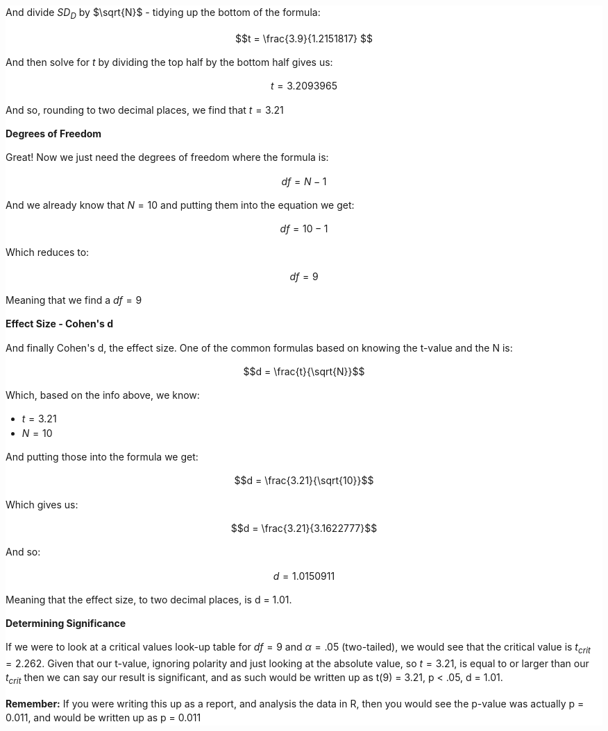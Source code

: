 And divide $SD_{D}$ by $\sqrt{N}$ - tidying up the bottom of the formula:

$$t = \frac{3.9}{1.2151817} $$

And then solve for $t$ by dividing the top half by the bottom half gives us:

$$t = 3.2093965 $$

And so, rounding to two decimal places, we find that $t = 3.21$

**Degrees of Freedom**

Great! Now we just need the degrees of freedom where the formula is:

$$df = N - 1$$

And we already know that $N= 10$ and putting them into the equation we get:

$$df = 10 - 1$$

Which reduces to:

$$df = 9$$


Meaning that we find a $df = 9$

**Effect Size - Cohen's d**

And finally Cohen's d, the effect size. One of the common formulas based on knowing the t-value and the N is:

$$d = \frac{t}{\sqrt{N}}$$

Which, based on the info above, we know:

* $t = 3.21$
* $N = 10$

And putting those into the formula we get:

$$d = \frac{3.21}{\sqrt{10}}$$

Which gives us:

$$d = \frac{3.21}{3.1622777}$$

And so:

$$d = 1.0150911$$



Meaning that the effect size, to two decimal places, is d = 1.01.

**Determining Significance**

If we were to look at a critical values look-up table for $df = 9$ and $\alpha = .05$ (two-tailed), we would see that the critical value is $t_{crit} = 2.262$. Given that our t-value, ignoring polarity and just looking at the absolute value, so $t = 3.21$, is equal to or larger than our $t_{crit}$ then we can say our result is significant, and as such would be written up as t(9) = 3.21, p < .05, d = 1.01. 

**Remember:** If you were writing this up as a report, and analysis the data in R, then you would see the p-value was actually p = 0.011, and would be written up as p =  0.011
